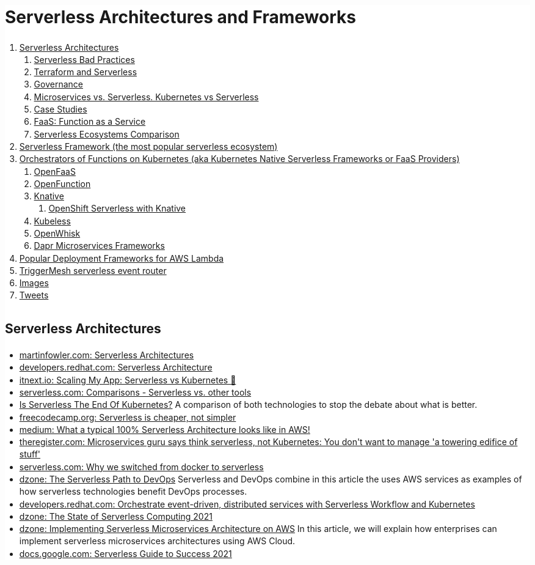 # Serverless Architectures and Frameworks

1. [Serverless Architectures](#serverless-architectures)
    1. [Serverless Bad Practices](#serverless-bad-practices)
    2. [Terraform and Serverless](#terraform-and-serverless)
    3. [Governance](#governance)
    4. [Microservices vs. Serverless. Kubernetes vs Serverless](#microservices-vs-serverless-kubernetes-vs-serverless)
    5. [Case Studies](#case-studies)
    6. [FaaS: Function as a Service](#faas-function-as-a-service)
    7. [Serverless Ecosystems Comparison](#serverless-ecosystems-comparison)
2. [Serverless Framework (the most popular serverless ecosystem)](#serverless-framework-the-most-popular-serverless-ecosystem)
3. [Orchestrators of Functions on Kubernetes (aka Kubernetes Native Serverless Frameworks or FaaS Providers)](#orchestrators-of-functions-on-kubernetes-aka-kubernetes-native-serverless-frameworks-or-faas-providers)
    1. [OpenFaaS](#openfaas)
    2. [OpenFunction](#openfunction)
    3. [Knative](#knative)
        1. [OpenShift Serverless with Knative](#openshift-serverless-with-knative)
    4. [Kubeless](#kubeless)
    5. [OpenWhisk](#openwhisk)
    6. [Dapr Microservices Frameworks](#dapr-microservices-frameworks)
4. [Popular Deployment Frameworks for AWS Lambda](#popular-deployment-frameworks-for-aws-lambda)
5. [TriggerMesh serverless event router](#triggermesh-serverless-event-router)
6. [Images](#images)
7. [Tweets](#tweets)

## Serverless Architectures

- [martinfowler.com: Serverless Architectures](https://martinfowler.com/articles/serverless.html)
- [developers.redhat.com: Serverless Architecture](https://developers.redhat.com/topics/serverless-architecture/)
- [itnext.io: Scaling My App: Serverless vs Kubernetes 🌟](https://itnext.io/scaling-my-app-serverless-vs-kubernetes-cdb8adf446e1)
- [serverless.com: Comparisons - Serverless vs. other tools](https://www.serverless.com/learn/comparisons/)
- [Is Serverless The End Of Kubernetes?](https://towardsdatascience.com/kubernetes-serverless-differences-84699f370609) A comparison of both technologies to stop the debate about what is better.
- [freecodecamp.org: Serverless is cheaper, not simpler](https://www.freecodecamp.org/news/serverless-is-cheaper-not-simpler-a10c4fc30e49/)
- [medium: What a typical 100% Serverless Architecture looks like in AWS!](https://medium.com/serverless-transformation/what-a-typical-100-serverless-architecture-looks-like-in-aws-40f252cd0ecb)
- [theregister.com: Microservices guru says think serverless, not Kubernetes: You don't want to manage 'a towering edifice of stuff'](https://www.theregister.com/2020/09/22/microservices_talk_gotopia/)
- [serverless.com: Why we switched from docker to serverless](https://www.serverless.com/blog/why-we-switched-from-docker-to-serverless)
- [dzone: The Serverless Path to DevOps](https://dzone.com/articles/the-serverless-path-to-devops) Serverless and DevOps combine in this article the uses AWS services as examples of how serverless technologies benefit DevOps processes.
- [developers.redhat.com: Orchestrate event-driven, distributed services with Serverless Workflow and Kubernetes](https://developers.redhat.com/blog/2020/11/26/event-driven-distributed-service-orchestration-with-serverless-workflow/)
- [dzone: The State of Serverless Computing 2021](https://dzone.com/articles/the-state-of-serverless-computing-2021)
- [dzone: Implementing Serverless Microservices Architecture on AWS](https://dzone.com/articles/implementing-serverless-microservices-architecture) In this article, we will explain how enterprises can implement serverless microservices architectures using AWS Cloud.
- [docs.google.com: Serverless Guide to Success 2021](https://docs.google.com/document/u/0/d/1VEkUvTbqxfC1XyVGb2Z3DtEk9NA1M6PJpeCqEYRATLM/mobilebasic)